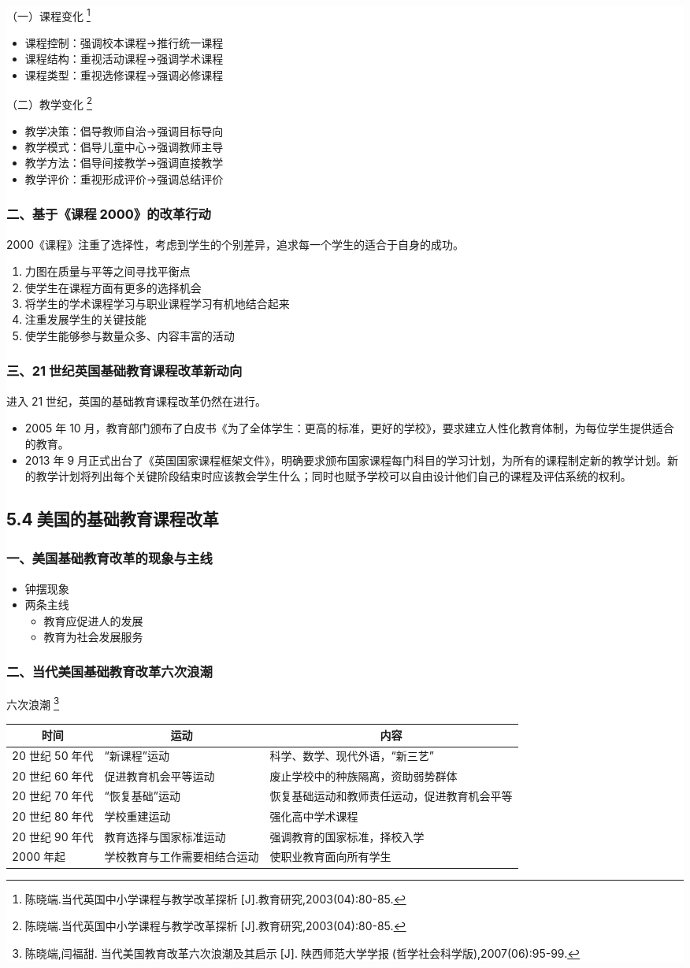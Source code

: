 （一）课程变化 [^5]
- 课程控制：强调校本课程→推行统一课程
- 课程结构：重视活动课程→强调学术课程
- 课程类型：重视选修课程→强调必修课程

（二）教学变化 [^5]
- 教学决策：倡导教师自治→强调目标导向
- 教学模式：倡导儿童中心→强调教师主导
- 教学方法：倡导间接教学→强调直接教学
- 教学评价：重视形成评价→强调总结评价

### 二、基于《课程 2000》的改革行动

2000《课程》注重了选择性，考虑到学生的个别差异，追求每一个学生的适合于自身的成功。
1. 力图在质量与平等之间寻找平衡点
2. 使学生在课程方面有更多的选择机会
3. 将学生的学术课程学习与职业课程学习有机地结合起来
4. 注重发展学生的关键技能
5. 使学生能够参与数量众多、内容丰富的活动

### 三、21 世纪英国基础教育课程改革新动向

进入 21 世纪，英国的基础教育课程改革仍然在进行。
- 2005 年 10 月，教育部门颁布了白皮书《为了全体学生：更高的标准，更好的学校》，要求建立人性化教育体制，为每位学生提供适合的教育。
- 2013 年 9 月正式出台了《英国国家课程框架文件》，明确要求颁布国家课程每门科目的学习计划，为所有的课程制定新的教学计划。新的教学计划将列出每个关键阶段结束时应该教会学生什么；同时也赋予学校可以自由设计他们自己的课程及评估系统的权利。

## 5.4 美国的基础教育课程改革

### 一、美国基础教育改革的现象与主线

- 钟摆现象
- 两条主线
	- 教育应促进人的发展
	- 教育为社会发展服务

### 二、当代美国基础教育改革六次浪潮

六次浪潮 [^6]

| 时间       | 运动             | 内容                     |
|----------|----------------|------------------------|
| 20 世纪 50 年代 | “新课程”运动        | 科学、数学、现代外语，“新三艺”       |
| 20 世纪 60 年代 | 促进教育机会平等运动     | 废止学校中的种族隔离，资助弱势群体      |
| 20 世纪 70 年代 | “恢复基础”运动       | 恢复基础运动和教师责任运动，促进教育机会平等 |
| 20 世纪 80 年代 | 学校重建运动         | 强化高中学术课程               |
| 20 世纪 90 年代 | 教育选择与国家标准运动    | 强调教育的国家标准，择校入学         |
| 2000 年起   | 学校教育与工作需要相结合运动 | 使职业教育面向所有学生            |


[^1]: 陈晓端, 张立昌主编. 课程与教学通论 [M]. 西安: 陕西师范大学出版总社, 2017: 203.
[^2]: 钟启泉, 崔允漷,张华. 为了中华民族的复兴 为了每位学生的发展 基础教育课程改革纲要（试行）解读 [M]. 上海: 华东师范大学出版社,2001: 03.
[^3]: 钟启泉, 崔允漷,张华. 为了中华民族的复兴 为了每位学生的发展 基础教育课程改革纲要（试行）解读 [M]. 上海: 华东师范大学出版社,2001:06.
[^4]: 明志华.开展小学综合实践活动课程的思考 [J].基础教育研究,2015（12）.
[^5]: 陈晓端.当代英国中小学课程与教学改革探析 [J].教育研究,2003(04):80-85.
[^6]: 陈晓端,闫福甜. 当代美国教育改革六次浪潮及其启示 [J]. 陕西师范大学学报 (哲学社会科学版),2007(06):95-99.
[^7]: 马云多. 19 世纪至 20 世纪美国课程改革的演变及其启示 [J]. 教育探索,2014(04):151-153.
[^8]: 陈晓端, 张立昌主编. 课程与教学通论 [M]. 西安: 陕西师范大学出版总社, 2017: 209-210. 
[^9]: 张华.课程与教学论 [M].上海: 上海教育出版社,2000:448-450.
[^10]: 官方网站 https://www.ascd.org/
[^11]: Colin J. Marsh. Key Concepts for Understanding Curriculum[M]. New York: Routledge, 2004: 120-121.
[^12]: 张绍军, 张传燧. 基础教育课程改革的国际化与本土化 [J]. 教育科学研究,2014(03):18-19.
[^13]: 陈晓端, 龙宝新. 中英美加四国基础教育课程改革的国际比较 [J]. 外国教育研究, 2006(07): 24-30.